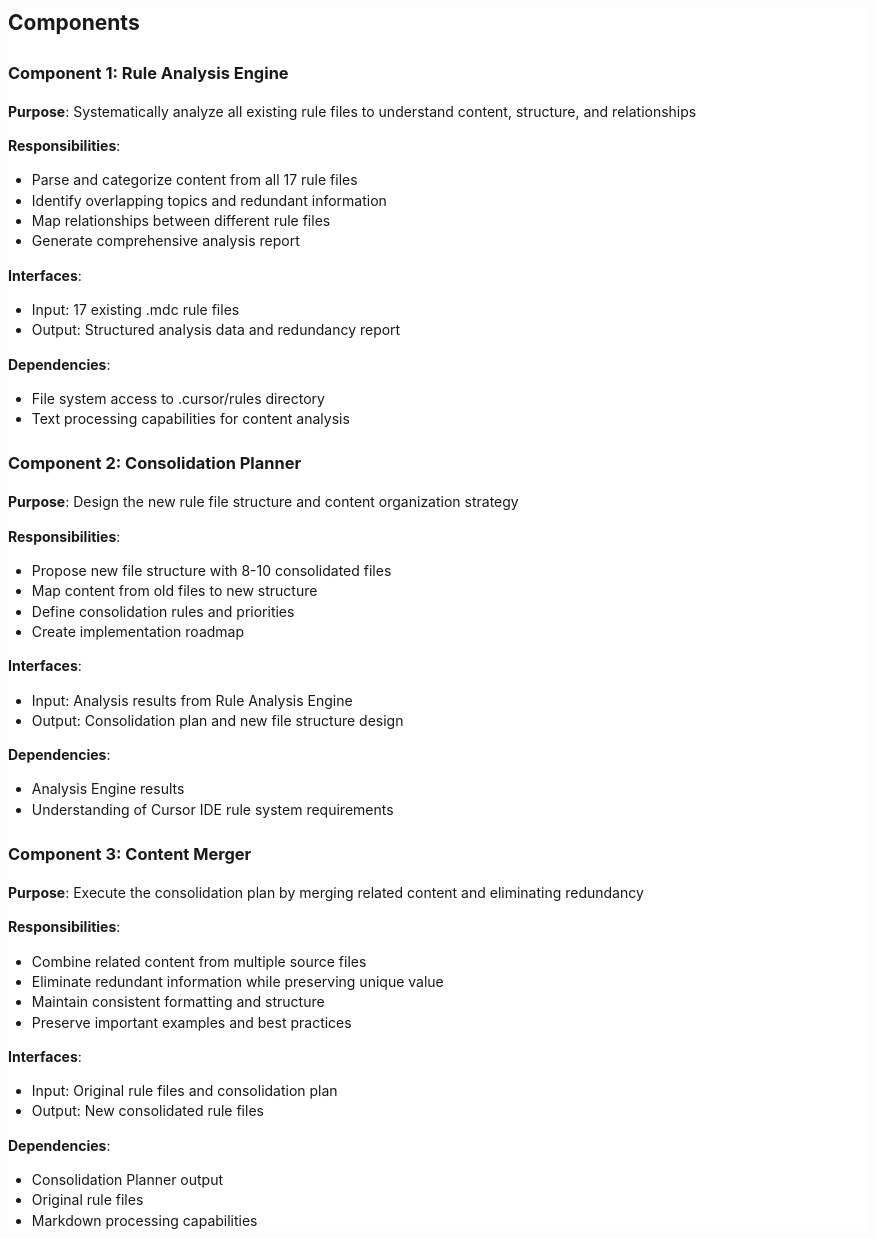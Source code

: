 ## Components

### Component 1: Rule Analysis Engine
**Purpose**: Systematically analyze all existing rule files to understand content, structure, and relationships

**Responsibilities**:
- Parse and categorize content from all 17 rule files
- Identify overlapping topics and redundant information
- Map relationships between different rule files
- Generate comprehensive analysis report

**Interfaces**:
- Input: 17 existing .mdc rule files
- Output: Structured analysis data and redundancy report

**Dependencies**:
- File system access to .cursor/rules directory
- Text processing capabilities for content analysis

### Component 2: Consolidation Planner
**Purpose**: Design the new rule file structure and content organization strategy

**Responsibilities**:
- Propose new file structure with 8-10 consolidated files
- Map content from old files to new structure
- Define consolidation rules and priorities
- Create implementation roadmap

**Interfaces**:
- Input: Analysis results from Rule Analysis Engine
- Output: Consolidation plan and new file structure design

**Dependencies**:
- Analysis Engine results
- Understanding of Cursor IDE rule system requirements

### Component 3: Content Merger
**Purpose**: Execute the consolidation plan by merging related content and eliminating redundancy

**Responsibilities**:
- Combine related content from multiple source files
- Eliminate redundant information while preserving unique value
- Maintain consistent formatting and structure
- Preserve important examples and best practices

**Interfaces**:
- Input: Original rule files and consolidation plan
- Output: New consolidated rule files

**Dependencies**:
- Consolidation Planner output
- Original rule files
- Markdown processing capabilities
